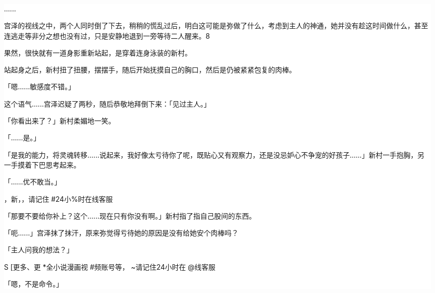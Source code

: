 







......



宫泽的视线之中，两个人同时倒了下去，稍稍的慌乱过后，明白这可能是弥做了什么，考虑到主人的神通，她并没有趁这时间做什么，甚至连逃走等非分之想也没有过，只是安静地退到一旁等待二人醒来。8





果然，很快就有一道身影重新站起，是穿着连身泳装的新村。





站起身之后，新村扭了扭腰，摆摆手，随后开始抚摸自己的胸口，然后是仍被紧紧包复的肉棒。





「嗯......敏感度不错。」



这个语气......宫泽迟疑了两秒，随后恭敬地拜倒下来：「见过主人。」



「你看出来了？」新村柔媚地一笑。



「......是。」





「是我的能力，将灵魂转移......说起来，我好像太亏待你了呢，既贴心又有观察力，还是没忌妒心不争宠的好孩子......」新村一手抱胸，另一手摸着下巴思考起来。



「......优不敢当。」



，新，，请记住 #24小%时在线客服



「那要不要给你补上？这个......现在只有你没有啊。」新村指了指自己股间的东西。





「呃......」宫泽抹了抹汗，原来弥觉得亏待她的原因是没有给她安个肉棒吗？



「主人问我的想法？」

S [更多、更 *全小说漫画视 #频账号等， ~请记住24小时在 @线客服





「嗯，不是命令。」
